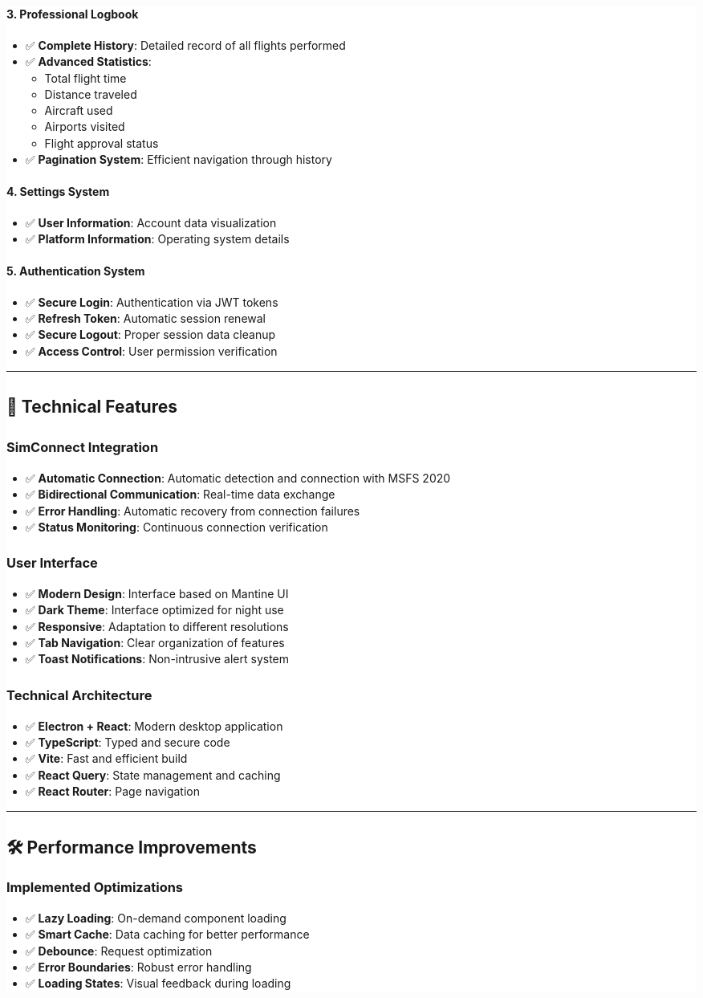 #### **3. Professional Logbook**
- ✅ **Complete History**: Detailed record of all flights performed
- ✅ **Advanced Statistics**: 
  - Total flight time
  - Distance traveled
  - Aircraft used
  - Airports visited
  - Flight approval status
- ✅ **Pagination System**: Efficient navigation through history

#### **4. Settings System**
- ✅ **User Information**: Account data visualization
- ✅ **Platform Information**: Operating system details

#### **5. Authentication System**
- ✅ **Secure Login**: Authentication via JWT tokens
- ✅ **Refresh Token**: Automatic session renewal
- ✅ **Secure Logout**: Proper session data cleanup
- ✅ **Access Control**: User permission verification

---

## 🔧 **Technical Features**

### **SimConnect Integration**
- ✅ **Automatic Connection**: Automatic detection and connection with MSFS 2020
- ✅ **Bidirectional Communication**: Real-time data exchange
- ✅ **Error Handling**: Automatic recovery from connection failures
- ✅ **Status Monitoring**: Continuous connection verification

### **User Interface**
- ✅ **Modern Design**: Interface based on Mantine UI
- ✅ **Dark Theme**: Interface optimized for night use
- ✅ **Responsive**: Adaptation to different resolutions
- ✅ **Tab Navigation**: Clear organization of features
- ✅ **Toast Notifications**: Non-intrusive alert system

### **Technical Architecture**
- ✅ **Electron + React**: Modern desktop application
- ✅ **TypeScript**: Typed and secure code
- ✅ **Vite**: Fast and efficient build
- ✅ **React Query**: State management and caching
- ✅ **React Router**: Page navigation

---

## 🛠️ **Performance Improvements**

### **Implemented Optimizations**
- ✅ **Lazy Loading**: On-demand component loading
- ✅ **Smart Cache**: Data caching for better performance
- ✅ **Debounce**: Request optimization
- ✅ **Error Boundaries**: Robust error handling
- ✅ **Loading States**: Visual feedback during loading
